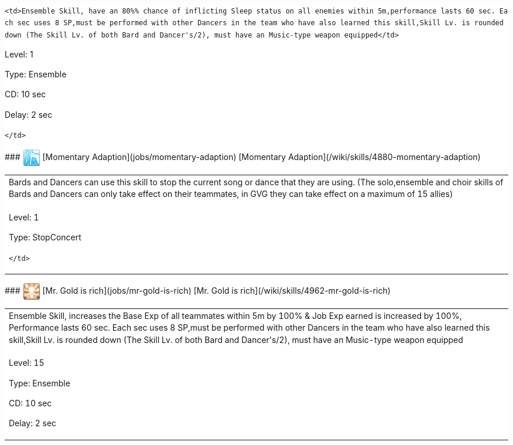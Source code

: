    <td>Ensemble Skill, have an 80%% chance of inflicting Sleep status on all enemies within 5m,performance lasts 60 sec. Each sec uses 8 SP,must be performed with other Dancers in the team who have also learned this skill,Skill Lv. is rounded down (The Skill Lv. of both Bard and Dancer's/2), must have an Music-type weapon equipped</td>
  </tr>
  <tr>
    <td>
              <p class="label label-yellow fs-1">Level: 1</p>
              <p class="label label-yellow fs-1">Type: Ensemble</p>
              <p class="label label-yellow fs-1">CD: 10 sec</p>
              <p class="label label-yellow fs-1">Delay: 2 sec</p>
      
    </td>
  </tr>
</tbody>
</table>
### <img src="/assets/images/skills/skill_1361001.png" width="30" height="30" style="vertical-align: middle"> [Momentary Adaption](jobs/momentary-adaption) [Momentary Adaption](/wiki/skills/4880-momentary-adaption)
<table>
<tbody>
  <tr>
    <td>Bards and Dancers can use this skill to stop the current song or dance that they are using. (The solo,ensemble and choir skills of Bards and Dancers can only take effect on their teammates, in GVG they can take effect on a maximum of 15 allies)</td>
  </tr>
  <tr>
    <td>
              <p class="label label-yellow fs-1">Level: 1</p>
              <p class="label label-yellow fs-1">Type: StopConcert</p>
      
    </td>
  </tr>
</tbody>
</table>
### <img src="/assets/images/skills/skill_1371001.png" width="30" height="30" style="vertical-align: middle"> [Mr. Gold is rich](jobs/mr-gold-is-rich) [Mr. Gold is rich](/wiki/skills/4962-mr-gold-is-rich)
<table>
<tbody>
  <tr>
    <td>Ensemble Skill, increases the Base Exp of all teammates within 5m by 100% & Job Exp earned is increased by 100%, Performance lasts 60 sec. Each sec uses 8 SP,must be performed with other Dancers in the team who have also learned this skill,Skill Lv. is rounded down (The Skill Lv. of both Bard and Dancer's/2), must have an Music-type weapon equipped</td>
  </tr>
  <tr>
    <td>
              <p class="label label-yellow fs-1">Level: 15</p>
              <p class="label label-yellow fs-1">Type: Ensemble</p>
              <p class="label label-yellow fs-1">CD: 10 sec</p>
              <p class="label label-yellow fs-1">Delay: 2 sec</p>
      